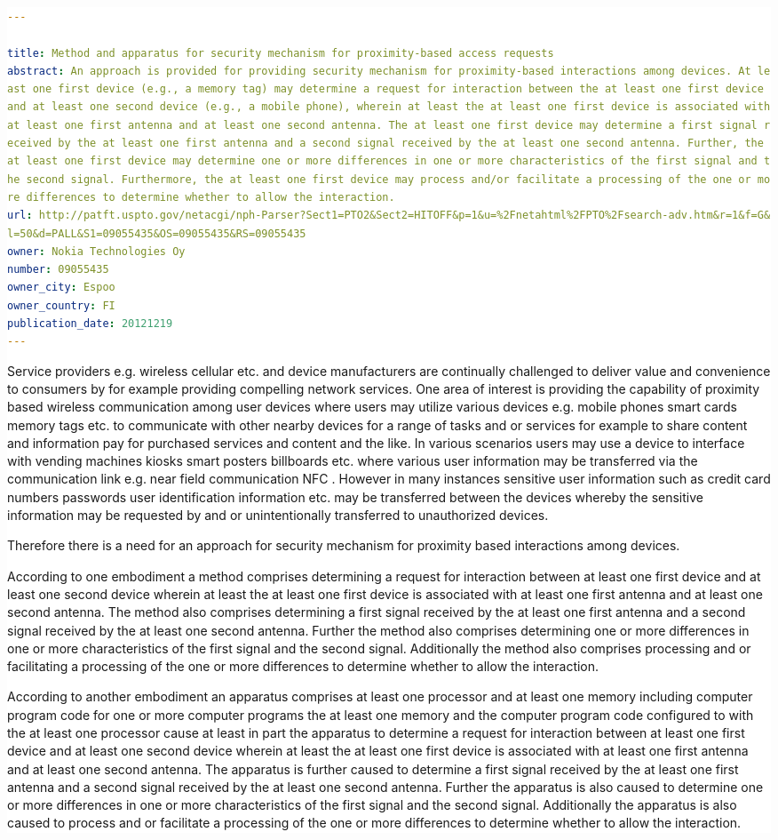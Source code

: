 ```yaml
---

title: Method and apparatus for security mechanism for proximity-based access requests
abstract: An approach is provided for providing security mechanism for proximity-based interactions among devices. At least one first device (e.g., a memory tag) may determine a request for interaction between the at least one first device and at least one second device (e.g., a mobile phone), wherein at least the at least one first device is associated with at least one first antenna and at least one second antenna. The at least one first device may determine a first signal received by the at least one first antenna and a second signal received by the at least one second antenna. Further, the at least one first device may determine one or more differences in one or more characteristics of the first signal and the second signal. Furthermore, the at least one first device may process and/or facilitate a processing of the one or more differences to determine whether to allow the interaction.
url: http://patft.uspto.gov/netacgi/nph-Parser?Sect1=PTO2&Sect2=HITOFF&p=1&u=%2Fnetahtml%2FPTO%2Fsearch-adv.htm&r=1&f=G&l=50&d=PALL&S1=09055435&OS=09055435&RS=09055435
owner: Nokia Technologies Oy
number: 09055435
owner_city: Espoo
owner_country: FI
publication_date: 20121219
---
```

Service providers e.g. wireless cellular etc. and device manufacturers are continually challenged to deliver value and convenience to consumers by for example providing compelling network services. One area of interest is providing the capability of proximity based wireless communication among user devices where users may utilize various devices e.g. mobile phones smart cards memory tags etc. to communicate with other nearby devices for a range of tasks and or services for example to share content and information pay for purchased services and content and the like. In various scenarios users may use a device to interface with vending machines kiosks smart posters billboards etc. where various user information may be transferred via the communication link e.g. near field communication NFC . However in many instances sensitive user information such as credit card numbers passwords user identification information etc. may be transferred between the devices whereby the sensitive information may be requested by and or unintentionally transferred to unauthorized devices.

Therefore there is a need for an approach for security mechanism for proximity based interactions among devices.

According to one embodiment a method comprises determining a request for interaction between at least one first device and at least one second device wherein at least the at least one first device is associated with at least one first antenna and at least one second antenna. The method also comprises determining a first signal received by the at least one first antenna and a second signal received by the at least one second antenna. Further the method also comprises determining one or more differences in one or more characteristics of the first signal and the second signal. Additionally the method also comprises processing and or facilitating a processing of the one or more differences to determine whether to allow the interaction.

According to another embodiment an apparatus comprises at least one processor and at least one memory including computer program code for one or more computer programs the at least one memory and the computer program code configured to with the at least one processor cause at least in part the apparatus to determine a request for interaction between at least one first device and at least one second device wherein at least the at least one first device is associated with at least one first antenna and at least one second antenna. The apparatus is further caused to determine a first signal received by the at least one first antenna and a second signal received by the at least one second antenna. Further the apparatus is also caused to determine one or more differences in one or more characteristics of the first signal and the second signal. Additionally the apparatus is also caused to process and or facilitate a processing of the one or more differences to determine whether to allow the interaction.
